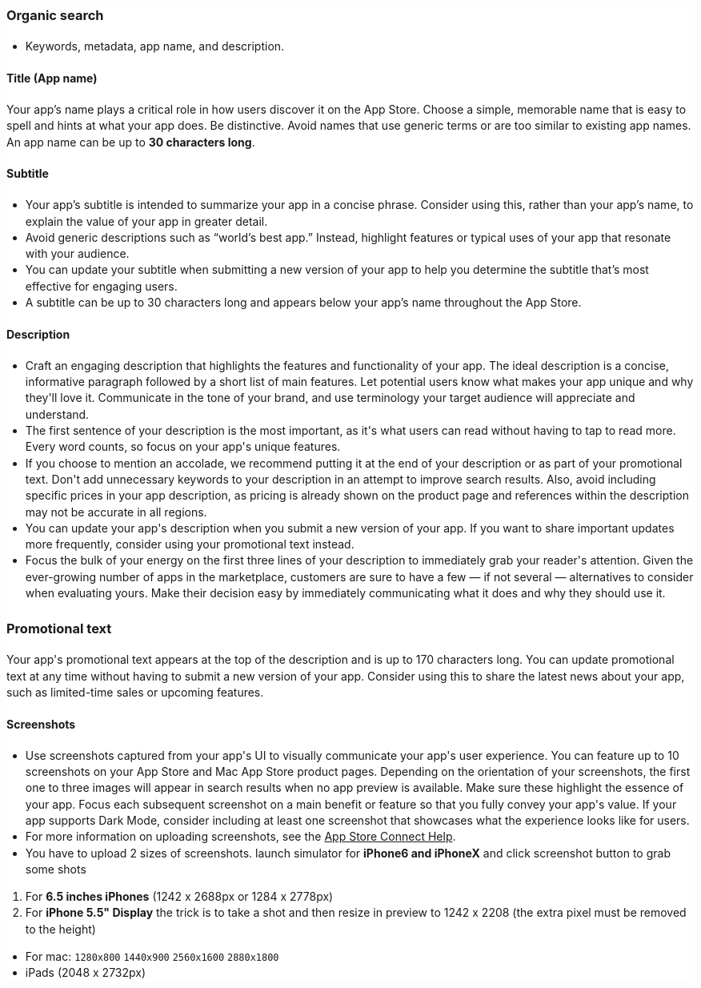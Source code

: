 ### Organic search
- Keywords, metadata, app name, and description.

#### Title (App name)
Your app’s name plays a critical role in how users discover it on the App Store. Choose a simple, memorable name that is easy to spell and hints at what your app does. Be distinctive. Avoid names that use generic terms or are too similar to existing app names. An app name can be up to **30 characters long**.

#### Subtitle
- Your app’s subtitle is intended to summarize your app in a concise phrase. Consider using this, rather than your app’s name, to explain the value of your app in greater detail.
- Avoid generic descriptions such as “world’s best app.” Instead, highlight features or typical uses of your app that resonate with your audience.
- You can update your subtitle when submitting a new version of your app to help you determine the subtitle that’s most effective for engaging users.
- A subtitle can be up to 30 characters long and appears below your app’s name throughout the App Store.

#### Description
- Craft an engaging description that highlights the features and functionality of your app. The ideal description is a concise, informative paragraph followed by a short list of main features. Let potential users know what makes your app unique and why they'll love it. Communicate in the tone of your brand, and use terminology your target audience will appreciate and understand.
- The first sentence of your description is the most important, as it's what users can read without having to tap to read more. Every word counts, so focus on your app's unique features.
- If you choose to mention an accolade, we recommend putting it at the end of your description or as part of your promotional text. Don't add unnecessary keywords to your description in an attempt to improve search results. Also, avoid including specific prices in your app description, as pricing is already shown on the product page and references within the description may not be accurate in all regions.
- You can update your app's description when you submit a new version of your app. If you want to share important updates more frequently, consider using your promotional text instead.
- Focus the bulk of your energy on the first three lines of your description to immediately grab your reader's attention. Given the ever-growing number of apps in the marketplace, customers are sure to have a few — if not several — alternatives to consider when evaluating yours. Make their decision easy by immediately communicating what it does and why they should use it.


### Promotional text
Your app's promotional text appears at the top of the description and is up to 170 characters long. You can update promotional text at any time without having to submit a new version of your app. Consider using this to share the latest news about your app, such as limited-time sales or upcoming features.

#### Screenshots
- Use screenshots captured from your app's UI to visually communicate your app's user experience. You can feature up to 10 screenshots on your App Store and Mac App Store product pages. Depending on the orientation of your screenshots, the first one to three images will appear in search results when no app preview is available. Make sure these highlight the essence of your app. Focus each subsequent screenshot on a main benefit or feature so that you fully convey your app's value. If your app supports Dark Mode, consider including at least one screenshot that showcases what the experience looks like for users.
- For more information on uploading screenshots, see the [App Store Connect Help](https://help.apple.com/app-store-connect/#/devd274dd925).
- You have to upload 2 sizes of screenshots. launch simulator for **iPhone6 and iPhoneX** and click screenshot button to grab some shots
 1. For **6.5 inches iPhones** (1242 x 2688px or 1284 x 2778px)
 2. For **iPhone 5.5" Display** the trick is to take a shot and then resize in preview to 1242 x 2208 (the extra pixel must be removed to the height)
- For mac:  `1280x800` `1440x900` `2560x1600` `2880x1800`
- iPads (2048 x 2732px)
